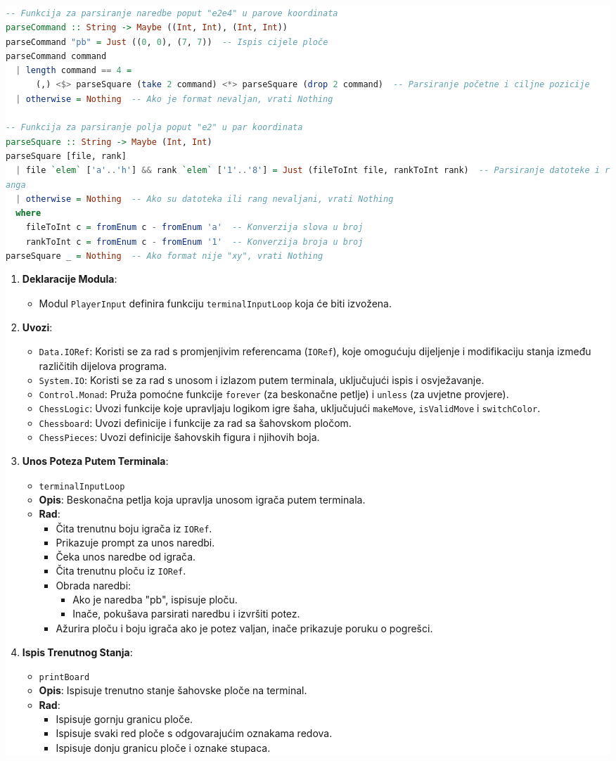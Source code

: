 ```haskell
-- Funkcija za parsiranje naredbe poput "e2e4" u parove koordinata
parseCommand :: String -> Maybe ((Int, Int), (Int, Int))
parseCommand "pb" = Just ((0, 0), (7, 7))  -- Ispis cijele ploče
parseCommand command
  | length command == 4 = 
      (,) <$> parseSquare (take 2 command) <*> parseSquare (drop 2 command)  -- Parsiranje početne i ciljne pozicije
  | otherwise = Nothing  -- Ako je format nevaljan, vrati Nothing

-- Funkcija za parsiranje polja poput "e2" u par koordinata
parseSquare :: String -> Maybe (Int, Int)
parseSquare [file, rank]
  | file `elem` ['a'..'h'] && rank `elem` ['1'..'8'] = Just (fileToInt file, rankToInt rank)  -- Parsiranje datoteke i ranga
  | otherwise = Nothing  -- Ako su datoteka ili rang nevaljani, vrati Nothing
  where
    fileToInt c = fromEnum c - fromEnum 'a'  -- Konverzija slova u broj
    rankToInt c = fromEnum c - fromEnum '1'  -- Konverzija broja u broj
parseSquare _ = Nothing  -- Ako format nije "xy", vrati Nothing
```

1. **Deklaracije Modula**:
   - Modul `PlayerInput` definira funkciju `terminalInputLoop` koja će biti izvožena.

2. **Uvozi**:
   - `Data.IORef`: Koristi se za rad s promjenjivim referencama (`IORef`), koje omogućuju dijeljenje i modifikaciju stanja između različitih dijelova programa.
   - `System.IO`: Koristi se za rad s unosom i izlazom putem terminala, uključujući ispis i osvježavanje.
   - `Control.Monad`: Pruža pomoćne funkcije `forever` (za beskonačne petlje) i `unless` (za uvjetne provjere).
   - `ChessLogic`: Uvozi funkcije koje upravljaju logikom igre šaha, uključujući `makeMove`, `isValidMove` i `switchColor`.
   - `Chessboard`: Uvozi definicije i funkcije za rad sa šahovskom pločom.
   - `ChessPieces`: Uvozi definicije šahovskih figura i njihovih boja.

3. **Unos Poteza Putem Terminala**:
   - `terminalInputLoop`
   - **Opis**: Beskonačna petlja koja upravlja unosom igrača putem terminala.
   - **Rad**:
     - Čita trenutnu boju igrača iz `IORef`.
     - Prikazuje prompt za unos naredbi.
     - Čeka unos naredbe od igrača.
     - Čita trenutnu ploču iz `IORef`.
     - Obrada naredbi:
       - Ako je naredba "pb", ispisuje ploču.
       - Inače, pokušava parsirati naredbu i izvršiti potez.
     - Ažurira ploču i boju igrača ako je potez valjan, inače prikazuje poruku o pogrešci.

4. **Ispis Trenutnog Stanja**:
   - `printBoard`
   - **Opis**: Ispisuje trenutno stanje šahovske ploče na terminal.
   - **Rad**:
     - Ispisuje gornju granicu ploče.
     - Ispisuje svaki red ploče s odgovarajućim oznakama redova.
     - Ispisuje donju granicu ploče i oznake stupaca.
